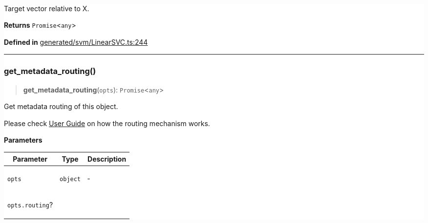 Target vector relative to X.

</td>
</tr>
</tbody>
</table>

**Returns** `Promise`\<`any`\>

**Defined in** [generated/svm/LinearSVC.ts:244](https://github.com/transitive-bullshit/scikit-learn-ts/blob/d136d90c5cb653f22204ec450ae61706606a5b96/packages/sklearn/src/generated/svm/LinearSVC.ts#L244)

***

### get\_metadata\_routing()

> **get\_metadata\_routing**(`opts`): `Promise`\<`any`\>

Get metadata routing of this object.

Please check [User Guide](https://scikit-learn.org/stable/modules/generated/../../metadata_routing.html#metadata-routing) on how the routing mechanism works.

**Parameters**

<table>
<thead>
<tr>
<th>Parameter</th>
<th>Type</th>
<th>Description</th>
</tr>
</thead>
<tbody>
<tr>
<td>

`opts`

</td>
<td>

`object`

</td>
<td>

&hyphen;

</td>
</tr>
<tr>
<td>

`opts.routing`?

</td>
<td>
